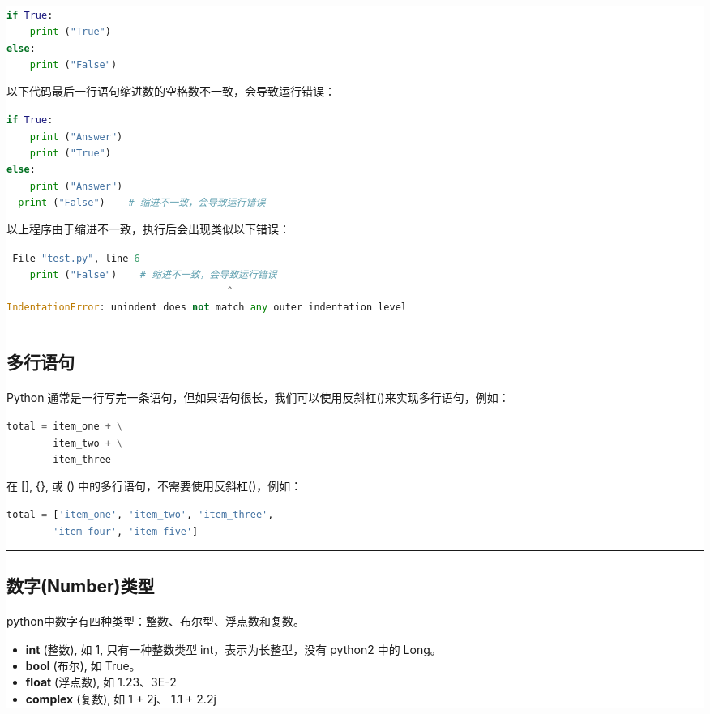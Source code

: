 ```python
if True:
    print ("True")
else:
    print ("False")
```

以下代码最后一行语句缩进数的空格数不一致，会导致运行错误：

```python
if True:
    print ("Answer")
    print ("True")
else:
    print ("Answer")
  print ("False")    # 缩进不一致，会导致运行错误
```

以上程序由于缩进不一致，执行后会出现类似以下错误：

```python
 File "test.py", line 6
    print ("False")    # 缩进不一致，会导致运行错误
                                      ^
IndentationError: unindent does not match any outer indentation level
```

------

## 多行语句

Python 通常是一行写完一条语句，但如果语句很长，我们可以使用反斜杠(\)来实现多行语句，例如：

```python
total = item_one + \
        item_two + \
        item_three
```

在 [], {}, 或 () 中的多行语句，不需要使用反斜杠(\)，例如：

```python
total = ['item_one', 'item_two', 'item_three',
        'item_four', 'item_five']
```

------

## 数字(Number)类型

python中数字有四种类型：整数、布尔型、浮点数和复数。

- **int** (整数), 如 1, 只有一种整数类型 int，表示为长整型，没有 python2 中的 Long。
- **bool** (布尔), 如 True。
- **float** (浮点数), 如 1.23、3E-2
- **complex** (复数), 如 1 + 2j、 1.1 + 2.2j
